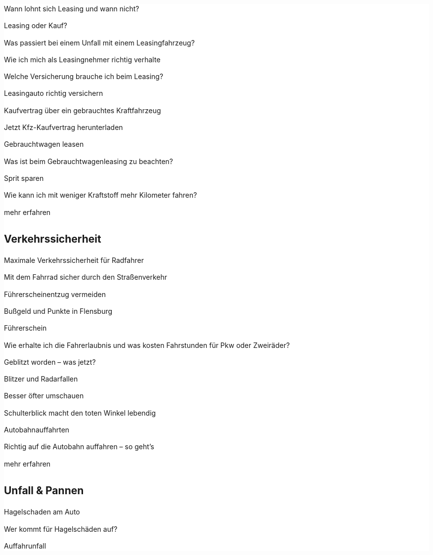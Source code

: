 Wann lohnt sich Leasing und wann nicht?

Leasing oder Kauf?

Was passiert bei einem Unfall mit einem Leasingfahrzeug?

Wie ich mich als Leasingnehmer richtig verhalte

Welche Versicherung brauche ich beim Leasing?

Leasingauto richtig versichern

Kaufvertrag über ein gebrauchtes Kraftfahrzeug

Jetzt Kfz-Kaufvertrag herunterladen

Gebrauchtwagen leasen

Was ist beim Gebrauchtwagenleasing zu beachten?

Sprit sparen

Wie kann ich mit weniger Kraftstoff mehr Kilometer fahren?

mehr erfahren

## **Verkehrssicherheit**

Maximale Verkehrssicherheit für Radfahrer

Mit dem Fahrrad sicher durch den Straßenverkehr

Führerscheinentzug vermeiden

Bußgeld und Punkte in Flensburg

Führerschein

Wie erhalte ich die Fahrerlaubnis und was kosten Fahrstunden für Pkw oder
Zweiräder?

Geblitzt worden – was jetzt?

Blitzer und Radarfallen

Besser öfter umschauen

Schulterblick macht den toten Winkel lebendig

Autobahnauffahrten

Richtig auf die Autobahn auffahren – so geht’s

mehr erfahren

## **Unfall & Pannen**

Hagelschaden am Auto

Wer kommt für Hagelschäden auf?

Auffahrunfall
